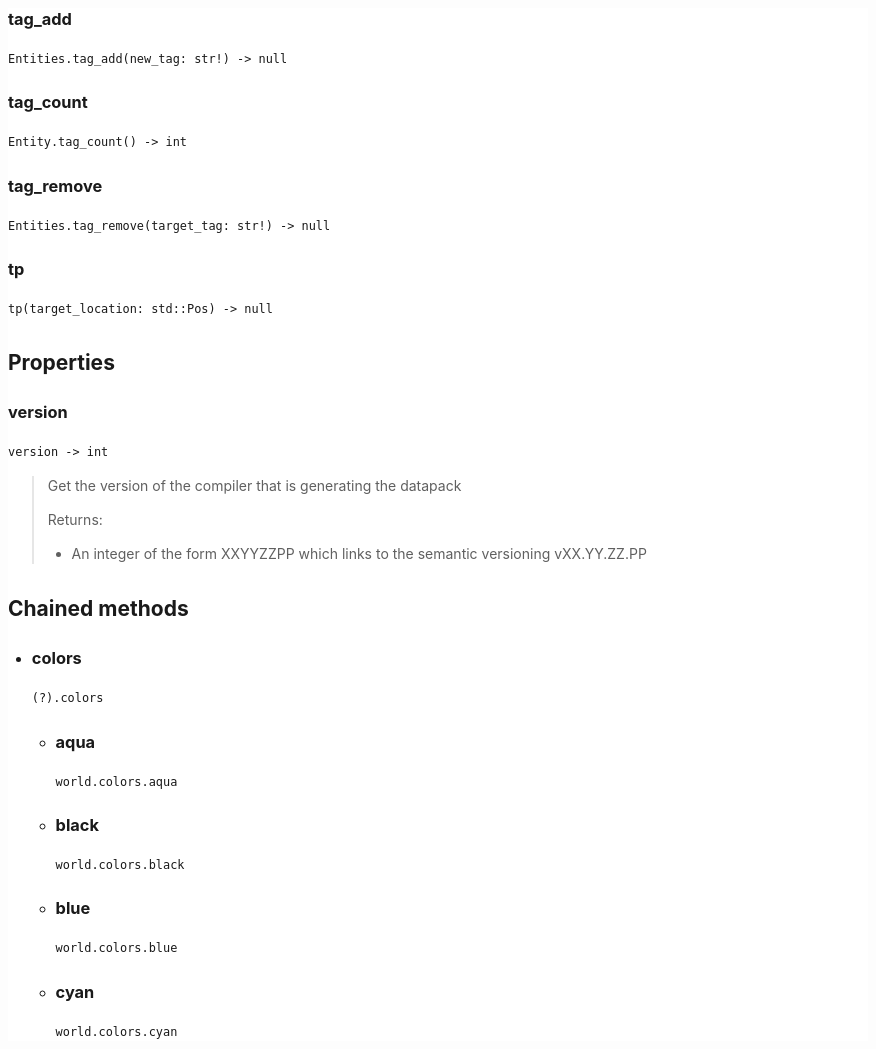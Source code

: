 ### tag_add
```
Entities.tag_add(new_tag: str!) -> null
```

### tag_count
```
Entity.tag_count() -> int
```

### tag_remove
```
Entities.tag_remove(target_tag: str!) -> null
```

### tp
```
tp(target_location: std::Pos) -> null
```

## Properties
### version
```
version -> int
```
> Get the version of the compiler that is generating the datapack
> 
> Returns:
>   - An integer of the form XXYYZZPP which links to the semantic versioning vXX.YY.ZZ.PP
## Chained methods
* ### colors
  ```
  (?).colors
  ```

  * ### aqua
    ```
    world.colors.aqua
    ```

  * ### black
    ```
    world.colors.black
    ```

  * ### blue
    ```
    world.colors.blue
    ```

  * ### cyan
    ```
    world.colors.cyan
    ```
